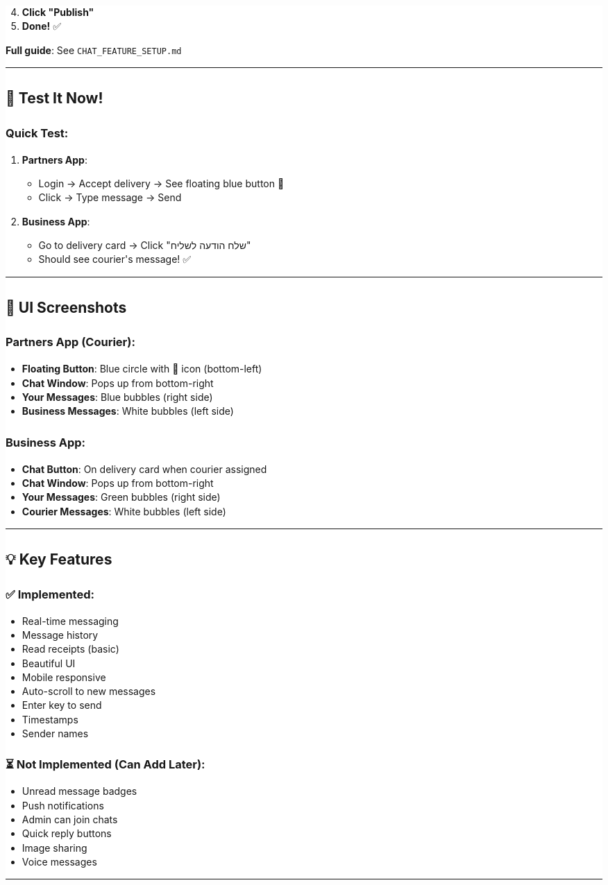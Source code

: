 4. **Click "Publish"**
5. **Done!** ✅

**Full guide**: See `CHAT_FEATURE_SETUP.md`

---

## 🧪 Test It Now!

### Quick Test:

1. **Partners App**: 
   - Login → Accept delivery → See floating blue button 💬
   - Click → Type message → Send

2. **Business App**:
   - Go to delivery card → Click "שלח הודעה לשליח"
   - Should see courier's message! ✅

---

## 🎨 UI Screenshots

### Partners App (Courier):
- **Floating Button**: Blue circle with 💬 icon (bottom-left)
- **Chat Window**: Pops up from bottom-right
- **Your Messages**: Blue bubbles (right side)
- **Business Messages**: White bubbles (left side)

### Business App:
- **Chat Button**: On delivery card when courier assigned
- **Chat Window**: Pops up from bottom-right
- **Your Messages**: Green bubbles (right side)  
- **Courier Messages**: White bubbles (left side)

---

## 💡 Key Features

### ✅ Implemented:
- Real-time messaging
- Message history
- Read receipts (basic)
- Beautiful UI
- Mobile responsive
- Auto-scroll to new messages
- Enter key to send
- Timestamps
- Sender names

### ⏳ Not Implemented (Can Add Later):
- Unread message badges
- Push notifications
- Admin can join chats
- Quick reply buttons
- Image sharing
- Voice messages

---